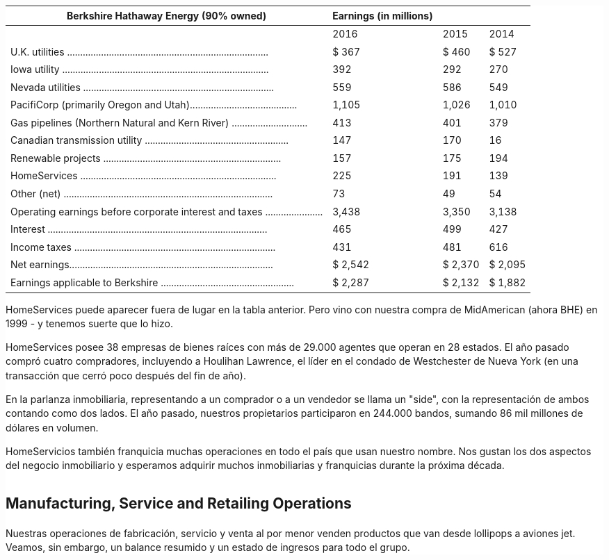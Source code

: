 


| Berkshire Hathaway Energy (90% owned) | Earnings (in millions) | | |
| --- | --- | --- | --- |
|  | 2016 | 2015 | 2014 |
| U.K. utilities ............................................................................. | $ 367 | $ 460 | $ 527 |
| Iowa utility ............................................................................... | 392 | 292 | 270 |
| Nevada utilities ......................................................................... | 559 | 586 | 549 |
| PacifiCorp (primarily Oregon and Utah)......................................... | 1,105 | 1,026 | 1,010 |
| Gas pipelines (Northern Natural and Kern River) ............................. | 413 | 401 | 379 |
| Canadian transmission utility ....................................................... | 147 | 170 | 16 |
| Renewable projects .................................................................... | 157 | 175 | 194 |
| HomeServices ........................................................................... | 225 | 191 | 139 |
| Other (net) ................................................................................ | 73 | 49 | 54 |
| Operating earnings before corporate interest and taxes ...................... | 3,438 | 3,350 | 3,138 |
| Interest .................................................................................... | 465 | 499 | 427 |
| Income taxes ............................................................................. | 431 | 481 | 616 |
| Net earnings.............................................................................. | $ 2,542 | $ 2,370 | $ 2,095 |
| Earnings applicable to Berkshire ................................................... | $ 2,287 | $ 2,132 | $ 1,882 |


HomeServices puede aparecer fuera de lugar en la tabla anterior. Pero vino con nuestra compra de MidAmerican (ahora BHE) en 1999 - y tenemos suerte que lo hizo.


HomeServices posee 38 empresas de bienes raíces con más de 29.000 agentes que operan en 28 estados. El año pasado compró cuatro compradores, incluyendo a Houlihan Lawrence, el líder en el condado de Westchester de Nueva York (en una transacción que cerró poco después del fin de año).


En la parlanza inmobiliaria, representando a un comprador o a un vendedor se llama un "side", con la representación de ambos contando como dos lados. El año pasado, nuestros propietarios participaron en 244.000 bandos, sumando 86 mil millones de dólares en volumen.


HomeServicios también franquicia muchas operaciones en todo el país que usan nuestro nombre. Nos gustan los dos aspectos del negocio inmobiliario y esperamos adquirir muchos inmobiliarias y franquicias durante la próxima década.


## Manufacturing, Service and Retailing Operations



Nuestras operaciones de fabricación, servicio y venta al por menor venden productos que van desde lollipops a aviones jet. Veamos, sin embargo, un balance resumido y un estado de ingresos para todo el grupo.
